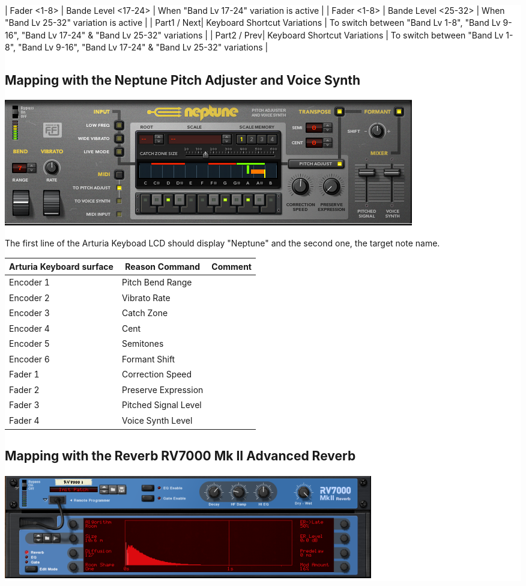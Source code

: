 | Fader <1-8> | Bande Level <17-24> | When "Band Lv 17-24" variation is active |
| Fader <1-8> | Bande Level <25-32> | When "Band Lv 25-32" variation is active |
| Part1 / Next| Keyboard Shortcut Variations | To switch between "Band Lv 1-8", "Band Lv 9-16", "Band Lv 17-24" & "Band Lv 25-32" variations |
| Part2 / Prev| Keyboard Shortcut Variations | To switch between "Band Lv 1-8", "Band Lv 9-16", "Band Lv 17-24" & "Band Lv 25-32" variations |

## Mapping with the Neptune Pitch Adjuster and Voice Synth

![Neptune](./images/Neptune.png)

The first line of the Arturia Keyboad LCD should display "Neptune" and the second one, the target note name.

| Arturia Keyboard surface | Reason Command | Comment |
| -------------------------- | -------------- | ----------------------- |
| Encoder 1 | Pitch Bend Range |  |
| Encoder 2 | Vibrato Rate |  |
| Encoder 3 | Catch Zone |  |
| Encoder 4 | Cent |  |
| Encoder 5 | Semitones |  |
| Encoder 6 | Formant Shift |  |
| Fader 1 | Correction Speed |  |
| Fader 2 | Preserve Expression |  |
| Fader 3 | Pitched Signal Level |  |
| Fader 4 | Voice Synth Level |  |

## Mapping with the Reverb RV7000 Mk II Advanced Reverb

![RV7000](./images/RV7000.png)
